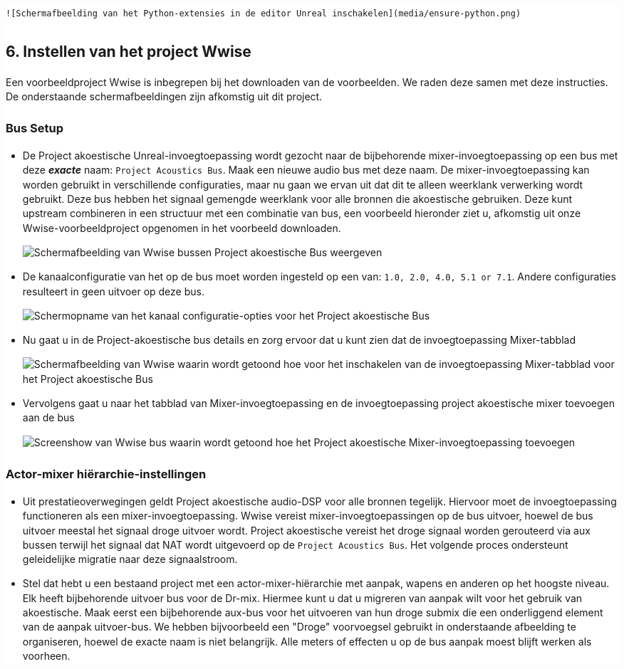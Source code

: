     ![Schermafbeelding van het Python-extensies in de editor Unreal inschakelen](media/ensure-python.png)

## <a name="6-wwise-project-setup"></a>6. Instellen van het project Wwise

Een voorbeeldproject Wwise is inbegrepen bij het downloaden van de voorbeelden. We raden deze samen met deze instructies. De onderstaande schermafbeeldingen zijn afkomstig uit dit project.

### <a name="bus-setup"></a>Bus Setup
* De Project akoestische Unreal-invoegtoepassing wordt gezocht naar de bijbehorende mixer-invoegtoepassing op een bus met deze ***exacte*** naam: `Project Acoustics Bus`. Maak een nieuwe audio bus met deze naam. De mixer-invoegtoepassing kan worden gebruikt in verschillende configuraties, maar nu gaan we ervan uit dat dit te alleen weerklank verwerking wordt gebruikt. Deze bus hebben het signaal gemengde weerklank voor alle bronnen die akoestische gebruiken. Deze kunt upstream combineren in een structuur met een combinatie van bus, een voorbeeld hieronder ziet u, afkomstig uit onze Wwise-voorbeeldproject opgenomen in het voorbeeld downloaden.

    ![Schermafbeelding van Wwise bussen Project akoestische Bus weergeven](media/acoustics-bus.png)

* De kanaalconfiguratie van het op de bus moet worden ingesteld op een van: `1.0, 2.0, 4.0, 5.1 or 7.1`. Andere configuraties resulteert in geen uitvoer op deze bus.

    ![Schermopname van het kanaal configuratie-opties voor het Project akoestische Bus](media/acoustics-bus-channel-config.png)

* Nu gaat u in de Project-akoestische bus details en zorg ervoor dat u kunt zien dat de invoegtoepassing Mixer-tabblad

    ![Schermafbeelding van Wwise waarin wordt getoond hoe voor het inschakelen van de invoegtoepassing Mixer-tabblad voor het Project akoestische Bus](media/mixer-tab-enable.png)

* Vervolgens gaat u naar het tabblad van Mixer-invoegtoepassing en de invoegtoepassing project akoestische mixer toevoegen aan de bus

    ![Screenshow van Wwise bus waarin wordt getoond hoe het Project akoestische Mixer-invoegtoepassing toevoegen](media/add-mixer-plugin.png)

### <a name="actor-mixer-hierarchy-setup"></a>Actor-mixer hiërarchie-instellingen
* Uit prestatieoverwegingen geldt Project akoestische audio-DSP voor alle bronnen tegelijk. Hiervoor moet de invoegtoepassing functioneren als een mixer-invoegtoepassing. Wwise vereist mixer-invoegtoepassingen op de bus uitvoer, hoewel de bus uitvoer meestal het signaal droge uitvoer wordt. Project akoestische vereist het droge signaal worden gerouteerd via aux bussen terwijl het signaal dat NAT wordt uitgevoerd op de `Project Acoustics Bus`. Het volgende proces ondersteunt geleidelijke migratie naar deze signaalstroom.

* Stel dat hebt u een bestaand project met een actor-mixer-hiërarchie met aanpak, wapens en anderen op het hoogste niveau. Elk heeft bijbehorende uitvoer bus voor de Dr-mix. Hiermee kunt u dat u migreren van aanpak wilt voor het gebruik van akoestische. Maak eerst een bijbehorende aux-bus voor het uitvoeren van hun droge submix die een onderliggend element van de aanpak uitvoer-bus. We hebben bijvoorbeeld een "Droge" voorvoegsel gebruikt in onderstaande afbeelding te organiseren, hoewel de exacte naam is niet belangrijk. Alle meters of effecten u op de bus aanpak moest blijft werken als voorheen.
